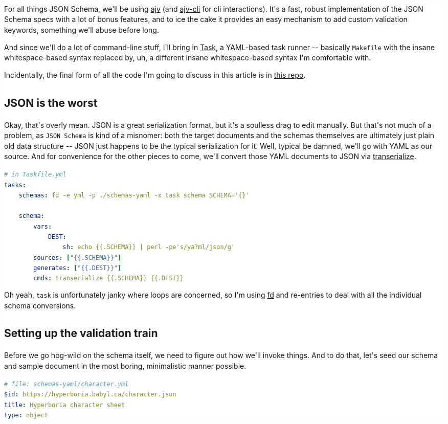 For all
things JSON Schema, we'll be using [ajv][ajv] (and [ajv-cli][ajv-cli] for cli
interactions). It's a fast, robust implementation of the JSON Schema
specs with a lot of bonus features, and to ice the cake it provides an easy
mechanism to add custom validation keywords, something we'll abuse before
long.

And since we'll do a lot of command-line stuff, I'll bring in [Task][task],
a YAML-based task runner -- basically `Makefile` with the insane
whitespace-based syntax replaced by, uh, a different insane
whitespace-based syntax I'm comfortable with.

Incidentally, the final form of all the code I'm going to discuss
in this article is in [this repo][repo].

## JSON is the worst

Okay, that's overly mean. JSON is a great serialization format, but it's
a soulless drag to edit manually. But that's not much of a problem, as `JSON Schema`
is kind of a misnomer: both the target documents and the schemas themselves
are ultimately just plain old data structure -- JSON just happens to be
the typical serialization for it. Well, typical be damned, we'll go with
YAML as our source. And for convenience for the other pieces to come,
we'll convert those YAML documents to JSON via [transerialize][].

```yaml
# in Taskfile.yml
tasks:
    schemas: fd -e yml -p ./schemas-yaml -x task schema SCHEMA='{}'

    schema:
        vars:
            DEST:
                sh: echo {{.SCHEMA}} | perl -pe's/ya?ml/json/g'
        sources: ["{{.SCHEMA}}"]
        generates: ["{{.DEST}}"]
        cmds: transerialize {{.SCHEMA}} {{.DEST}}
```

Oh yeah, `task` is unfortunately janky where loops
are concerned, so I'm using [fd][fd] and re-entries to
deal with all the individual schema conversions.

## Setting up the validation train

Before we go hog-wild on the schema itself, we need
to figure out how we'll invoke things. And to do that, let's
seed our schema and sample document in the most boring, minimalistic
manner possible.

```yaml
# file: schemas-yaml/character.yml
$id: https://hyperboria.babyl.ca/character.json
title: Hyperboria character sheet
type: object
```


[jpointer]: https://datatracker.ietf.org/doc/html/rfc6901
[vitest]: https://vitest.dev/
[fd]: https://github.com/sharkdp/fd
[transerialize]: https://metacpan.org/dist/File-Serialize/view/bin/transerialize
[task]: https://taskfile.dev
[ajv-cli]: https://www.npmjs.com/package/ajv-cli
[ajv]: https://github.com/ajv-validator/ajv
[repo]: https://git.babyl.ca/yanick/hyperborea-character-sheet
[jsonschema]: https://json-schema.org/
[ASSH]: https://www.hyperborea.tv/
[gizmo]: https://twitter.com/gizmomathboy
[yaml]: https://yaml.org/